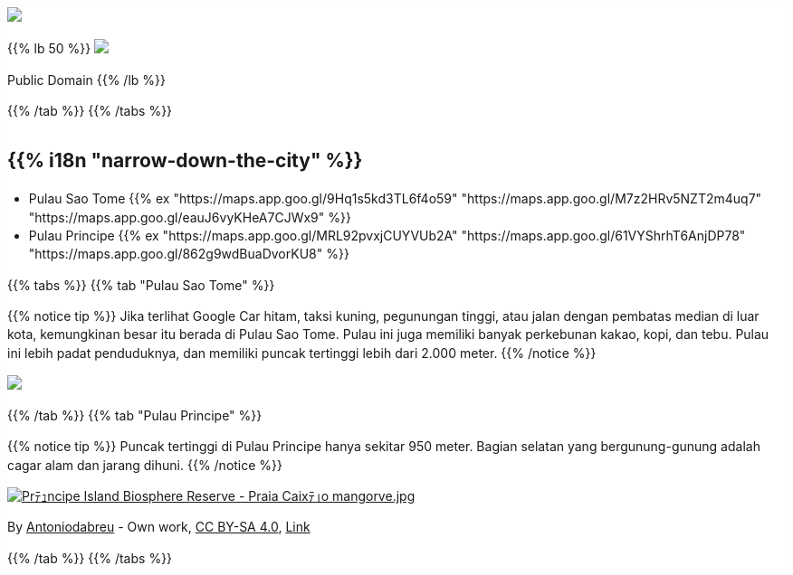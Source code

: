<div class="googlemap-if unclickable no-margin">
<img src="/rule/africa/saotome/downtown_sao_tome_africa.jpg" width="95%">
</div>

{{% lb 50 %}}
![](/rule/africa/saotome/ﾐ｡ﾐｰﾐｽﾐ｢ﾐｾﾐｼﾐｵﾐ・湲ﾑ孟ｽﾑ・孟ｿﾑ・.gif)

Public Domain
{{% /lb %}}

{{% /tab %}}
{{% /tabs %}}


<div class="main-desciption country-description">
    <h2 class="section-title">{{% i18n "narrow-down-the-city" %}}</h2>
    <ul class="rule-list">
        <li>Pulau Sao Tome {{% ex "https://maps.app.goo.gl/9Hq1s5kd3TL6f4o59" "https://maps.app.goo.gl/M7z2HRv5NZT2m4uq7" "https://maps.app.goo.gl/eauJ6vyKHeA7CJWx9" %}}</li>
        <li>Pulau Principe {{% ex "https://maps.app.goo.gl/MRL92pvxjCUYVUb2A" "https://maps.app.goo.gl/61VYShrhT6AnjDP78" "https://maps.app.goo.gl/862g9wdBuaDvorKU8" %}}</li>
    </ul>
</div>

{{% tabs %}}
{{% tab "Pulau Sao Tome" %}}

{{% notice tip %}}
Jika terlihat Google Car hitam, taksi kuning, pegunungan tinggi, atau jalan dengan pembatas median di luar kota, kemungkinan besar itu berada di Pulau Sao Tome. Pulau ini juga memiliki banyak perkebunan kakao, kopi, dan tebu. Pulau ini lebih padat penduduknya, dan memiliki puncak tertinggi lebih dari 2.000 meter.
{{% /notice %}}

<div class="googlemap-if no-margin">
<img src="/rule/africa/saotome/market_sao_tome_africa.jpg" width="600px">
</div>

{{% /tab %}}
{{% tab "Pulau Principe" %}}

{{% notice tip %}}
Puncak tertinggi di Pulau Principe hanya sekitar 950 meter. Bagian selatan yang bergunung-gunung adalah cagar alam dan jarang dihuni.
{{% /notice %}}

<div class="googlemap-if no-margin">
<p><a href="https://commons.wikimedia.org/wiki/File:Pr%C3%ADncipe_Island_Biosphere_Reserve_-_Praia_Caix%C3%A3o_mangorve.jpg#/media/File:Pr%C3%ADncipe_Island_Biosphere_Reserve_-_Praia_Caix%C3%A3o_mangorve.jpg"><img src="https://upload.wikimedia.org/wikipedia/commons/6/6e/Pr%C3%ADncipe_Island_Biosphere_Reserve_-_Praia_Caix%C3%A3o_mangorve.jpg" alt="Prﾃｭncipe Island Biosphere Reserve - Praia Caixﾃ｣o mangorve.jpg" height="720" width="1087"></a></p><p>By <a href="//commons.wikimedia.org/w/index.php?title=User:Antoniodabreu&amp;amp;action=edit&amp;amp;redlink=1" class="new" title="User:Antoniodabreu (page does not exist)">Antoniodabreu</a> - <span class="int-own-work" lang="en">Own work</span>, <a href="https://creativecommons.org/licenses/by-sa/4.0" title="Creative Commons Attribution-Share Alike 4.0">CC BY-SA 4.0</a>, <a href="https://commons.wikimedia.org/w/index.php?curid=49478613">Link</a></p>
</div>

{{% /tab %}}
{{% /tabs  %}}
